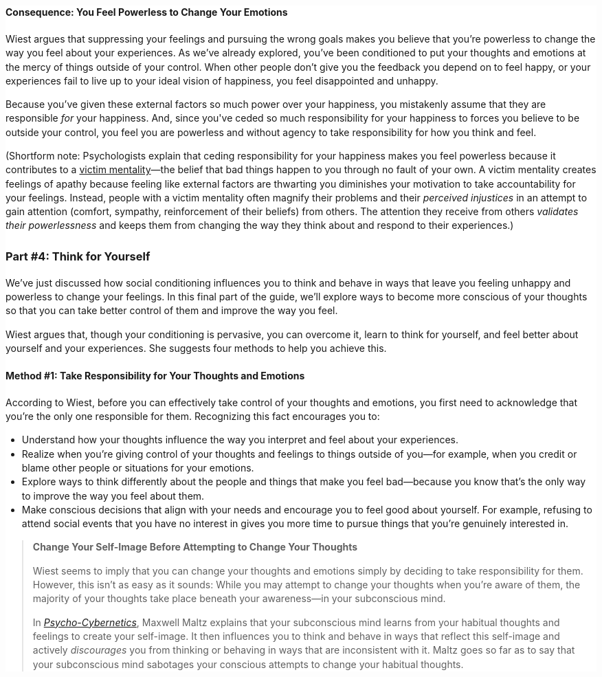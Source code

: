 #### Consequence: You Feel Powerless to Change Your Emotions

Wiest argues that suppressing your feelings and pursuing the wrong goals makes you believe that you’re powerless to change the way you feel about your experiences. As we’ve already explored, you’ve been conditioned to put your thoughts and emotions at the mercy of things outside of your control. When other people don’t give you the feedback you depend on to feel happy, or your experiences fail to live up to your ideal vision of happiness, you feel disappointed and unhappy.

Because you’ve given these external factors so much power over your happiness, you mistakenly assume that they are responsible _for_ your happiness. And, since you've ceded so much responsibility for your happiness to forces you believe to be outside your control, you feel you are powerless and without agency to take responsibility for how you think and feel.

(Shortform note: Psychologists explain that ceding responsibility for your happiness makes you feel powerless because it contributes to a [victim mentality](https://www.verywellmind.com/what-is-a-victim-mentality-5120615)—the belief that bad things happen to you through no fault of your own. A victim mentality creates feelings of apathy because feeling like external factors are thwarting you diminishes your motivation to take accountability for your feelings. Instead, people with a victim mentality often magnify their problems and their _perceived injustices_ in an attempt to gain attention (comfort, sympathy, reinforcement of their beliefs) from others. The attention they receive from others _validates their powerlessness_ and keeps them from changing the way they think about and respond to their experiences.)

### Part #4: Think for Yourself

We’ve just discussed how social conditioning influences you to think and behave in ways that leave you feeling unhappy and powerless to change your feelings. In this final part of the guide, we’ll explore ways to become more conscious of your thoughts so that you can take better control of them and improve the way you feel.

Wiest argues that, though your conditioning is pervasive, you can overcome it, learn to think for yourself, and feel better about yourself and your experiences. She suggests four methods to help you achieve this.

#### Method #1: Take Responsibility for Your Thoughts and Emotions

According to Wiest, before you can effectively take control of your thoughts and emotions, you first need to acknowledge that you’re the only one responsible for them. Recognizing this fact encourages you to:

- Understand how your thoughts influence the way you interpret and feel about your experiences.
- Realize when you’re giving control of your thoughts and feelings to things outside of you—for example, when you credit or blame other people or situations for your emotions.
- Explore ways to think differently about the people and things that make you feel bad—because you know that’s the only way to improve the way you feel about them.
- Make conscious decisions that align with your needs and encourage you to feel good about yourself. For example, refusing to attend social events that you have no interest in gives you more time to pursue things that you’re genuinely interested in.

> **Change Your Self-Image Before Attempting to Change Your Thoughts**
> 
> Wiest seems to imply that you can change your thoughts and emotions simply by deciding to take responsibility for them. However, this isn’t as easy as it sounds: While you may attempt to change your thoughts when you’re aware of them, the majority of your thoughts take place beneath your awareness—in your subconscious mind.
> 
> In _[Psycho-Cybernetics](https://www.shortform.com/app/book/psycho-cybernetics)_, Maxwell Maltz explains that your subconscious mind learns from your habitual thoughts and feelings to create your self-image. It then influences you to think and behave in ways that reflect this self-image and actively _discourages_ you from thinking or behaving in ways that are inconsistent with it. Maltz goes so far as to say that your subconscious mind sabotages your conscious attempts to change your habitual thoughts.
> 